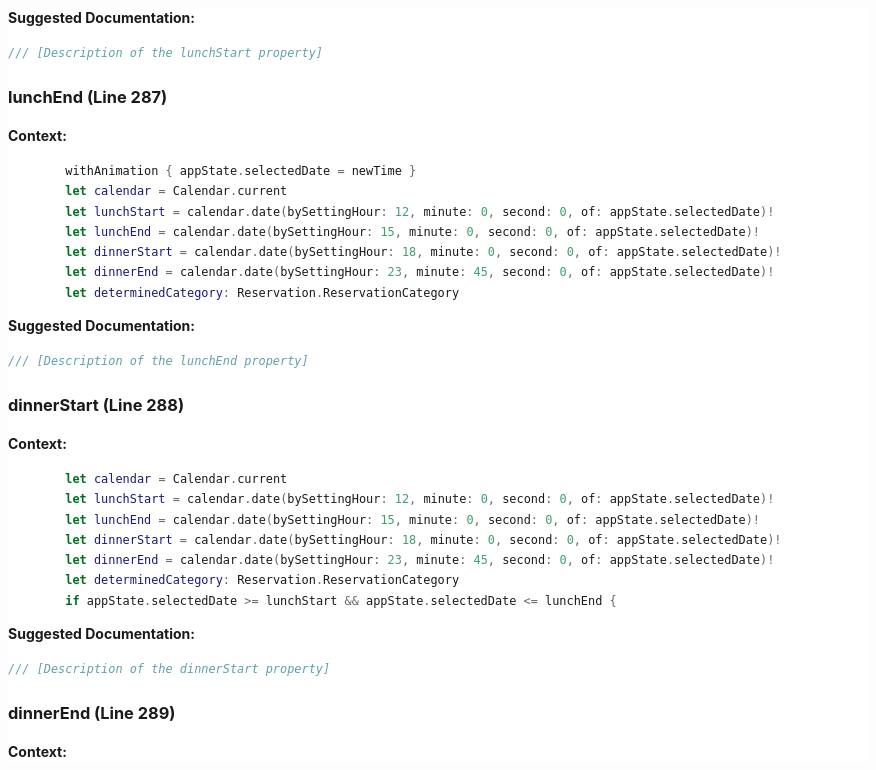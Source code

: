 **Suggested Documentation:**

```swift
/// [Description of the lunchStart property]
```

### lunchEnd (Line 287)

**Context:**

```swift
        withAnimation { appState.selectedDate = newTime }
        let calendar = Calendar.current
        let lunchStart = calendar.date(bySettingHour: 12, minute: 0, second: 0, of: appState.selectedDate)!
        let lunchEnd = calendar.date(bySettingHour: 15, minute: 0, second: 0, of: appState.selectedDate)!
        let dinnerStart = calendar.date(bySettingHour: 18, minute: 0, second: 0, of: appState.selectedDate)!
        let dinnerEnd = calendar.date(bySettingHour: 23, minute: 45, second: 0, of: appState.selectedDate)!
        let determinedCategory: Reservation.ReservationCategory
```

**Suggested Documentation:**

```swift
/// [Description of the lunchEnd property]
```

### dinnerStart (Line 288)

**Context:**

```swift
        let calendar = Calendar.current
        let lunchStart = calendar.date(bySettingHour: 12, minute: 0, second: 0, of: appState.selectedDate)!
        let lunchEnd = calendar.date(bySettingHour: 15, minute: 0, second: 0, of: appState.selectedDate)!
        let dinnerStart = calendar.date(bySettingHour: 18, minute: 0, second: 0, of: appState.selectedDate)!
        let dinnerEnd = calendar.date(bySettingHour: 23, minute: 45, second: 0, of: appState.selectedDate)!
        let determinedCategory: Reservation.ReservationCategory
        if appState.selectedDate >= lunchStart && appState.selectedDate <= lunchEnd {
```

**Suggested Documentation:**

```swift
/// [Description of the dinnerStart property]
```

### dinnerEnd (Line 289)

**Context:**
